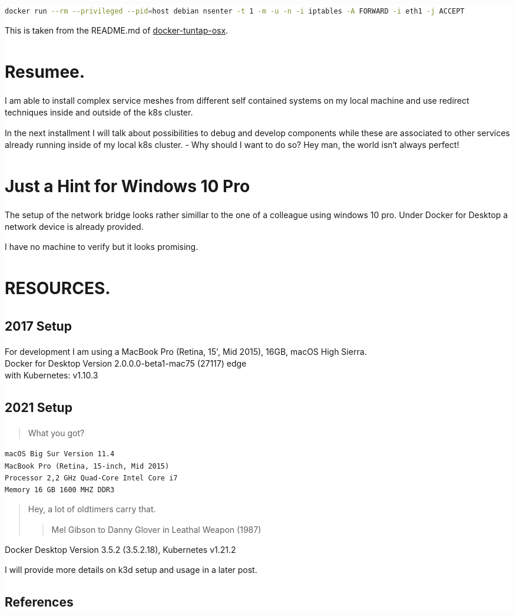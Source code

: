 ```bash
docker run --rm --privileged --pid=host debian nsenter -t 1 -m -u -n -i iptables -A FORWARD -i eth1 -j ACCEPT
```

This is taken from the README.md of [docker-tuntap-osx][docker-tuntap-osx].  

# Resumee.   

I am able to install complex service meshes from different self contained systems on my local machine and use redirect techniques inside and outside of the k8s cluster.  

In the next installment I will talk about possibilities to debug and develop components while these are associated to other services already running inside of my local k8s cluster. - Why should I want to do so?  Hey man, the world isn‘t always perfect!   

# Just a Hint for Windows 10 Pro  

The setup of the network bridge looks rather simillar to the one of a colleague using windows 10 pro. Under Docker for Desktop a 
network device is already provided.  

I have no machine to verify but it looks promising.  

# RESOURCES.  

## 2017 Setup

For development I am using a MacBook Pro (Retina, 15', Mid 2015), 16GB, macOS High Sierra.  
Docker for Desktop Version 2.0.0.0-beta1-mac75 (27117) edge  
with Kubernetes: v1.10.3  

## 2021 Setup

> What you got?

```text
macOS Big Sur Version 11.4
MacBook Pro (Retina, 15-inch, Mid 2015)  
Processor 2,2 GHz Quad-Core Intel Core i7  
Memory 16 GB 1600 MHZ DDR3  
```

> Hey, a lot of oldtimers carry that.
>> Mel Gibson to Danny Glover in Leathal Weapon (1987)

Docker Desktop Version 3.5.2 (3.5.2.18), Kubernetes v1.21.2   

I will provide more details on k3d setup and usage in a later post.  

## References


[Setup dnsmasq on OSX]: https://gist.github.com/brablc/f48fef6336765212360ed3de66034b90   
[docker-tuntap-osx]: https://github.com/AlmirKadric-Published/docker-tuntap-osx  
[Access Minikube services from Host on OSX]: https://stevesloka.com/access-minikube-services-from-host/  
[TunTap for OSX]: http://tuntaposx.sourceforge.net/  
[k3d-loadbalancing]: https://habd.as/post/kubernetes-macos-load-balancing-k3s-k3d-metallb/